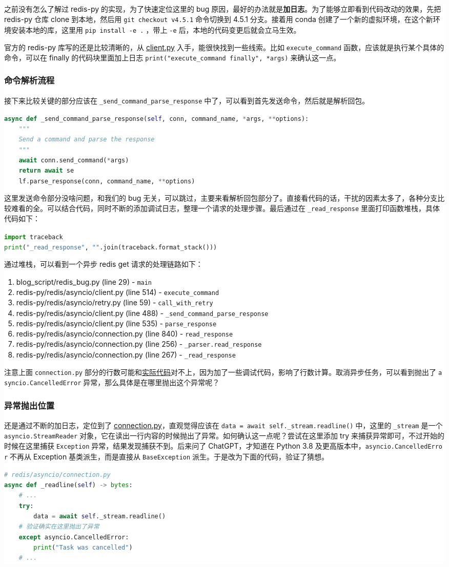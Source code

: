 之前没有怎么了解过 redis-py 的实现，为了快速定位这里的 bug 原因，最好的办法就是**加日志**。为了能够立即看到代码改动的效果，先把 redis-py 仓库 clone 到本地，然后用 `git checkout v4.5.1` 命令切换到 4.5.1 分支。接着用 conda 创建了一个新的虚拟环境，在这个新环境安装本地的库，这里用 `pip install -e .` ，带上 `-e` 后，本地的代码变更后就会立马生效。

官方的 redis-py 库写的还是比较清晰的，从 [client.py](https://github.com/redis/redis-py/blob/v4.5.1/redis/asyncio/client.py) 入手，能很快找到一些线索。比如 `execute_command` 函数，应该就是执行某个具体的命令，可以在 finally 的代码块里面加上日志 `print("execute_command finally", *args)` 来确认这一点。

### 命令解析流程

接下来比较关键的部分应该在 `_send_command_parse_response` 中了，可以看到首先发送命令，然后就是解析回包。

```python
async def _send_command_parse_response(self, conn, command_name, *args, **options):
    """
    Send a command and parse the response
    """
    await conn.send_command(*args)
    return await se
    lf.parse_response(conn, command_name, **options)
```

这里发送命令部分没啥问题，和我们的 bug 无关，可以跳过，主要来看解析回包部分了。直接看代码的话，干扰的因素太多了，各种分支比较难看的全。可以结合代码，同时不断的添加调试日志，整理一个请求的处理步骤。最后通过在 `_read_response` 里面打印函数堆栈，具体代码如下：

```python
import traceback
print("_read_response", "".join(traceback.format_stack()))
```

通过堆栈，可以看到一个异步 redis get 请求的处理链路如下：

1. blog_script/redis_bug.py (line 29) - `main`
2. redis-py/redis/asyncio/client.py (line 514) - `execute_command`
3. redis-py/redis/asyncio/retry.py (line 59) - `call_with_retry`
4. redis-py/redis/asyncio/client.py (line 488) - `_send_command_parse_response`
5. redis-py/redis/asyncio/client.py (line 535) - `parse_response`
6. redis-py/redis/asyncio/connection.py (line 840) - `read_response`
7. redis-py/redis/asyncio/connection.py (line 256) - `_parser.read_response`
8. redis-py/redis/asyncio/connection.py (line 267) - `_read_response`

注意上面 `connection.py` 部分的行数可能和[实际代码](https://github.com/redis/redis-py/tree/v4.5.1)对不上，因为加了一些调试代码，影响了行数计算。取消异步任务，可以看到抛出了 `asyncio.CancelledError` 异常，那么具体是在哪里抛出这个异常呢？

### 异常抛出位置

还是通过不断的加日志，定位到了 [connection.py](https://github.com/redis/redis-py/blob/v4.5.1/redis/asyncio/connection.py#L341C12-L341C12)，直观觉得应该在 `data = await self._stream.readline()` 中，这里的 `_stream` 是一个 `asyncio.StreamReader` 对象，它在读出一行内容的时候抛出了异常。如何确认这一点呢？尝试在这里添加 try 来捕获异常即可，不过开始的时候在这里捕获 `Exception` 异常，结果发现捕获不到。后来问了 ChatGPT，才知道在 Python 3.8 及更高版本中，`asyncio.CancelledError` 不再从 Exception 基类派生，而是直接从 `BaseException` 派生。于是改为下面的代码，验证了猜想。

```python
# redis/asyncio/connection.py
async def _readline(self) -> bytes:
    # ...
    try:
        data = await self._stream.readline()
    # 验证确实在这里抛出了异常
    except asyncio.CancelledError:
        print("Task was cancelled")
    # ...
```
